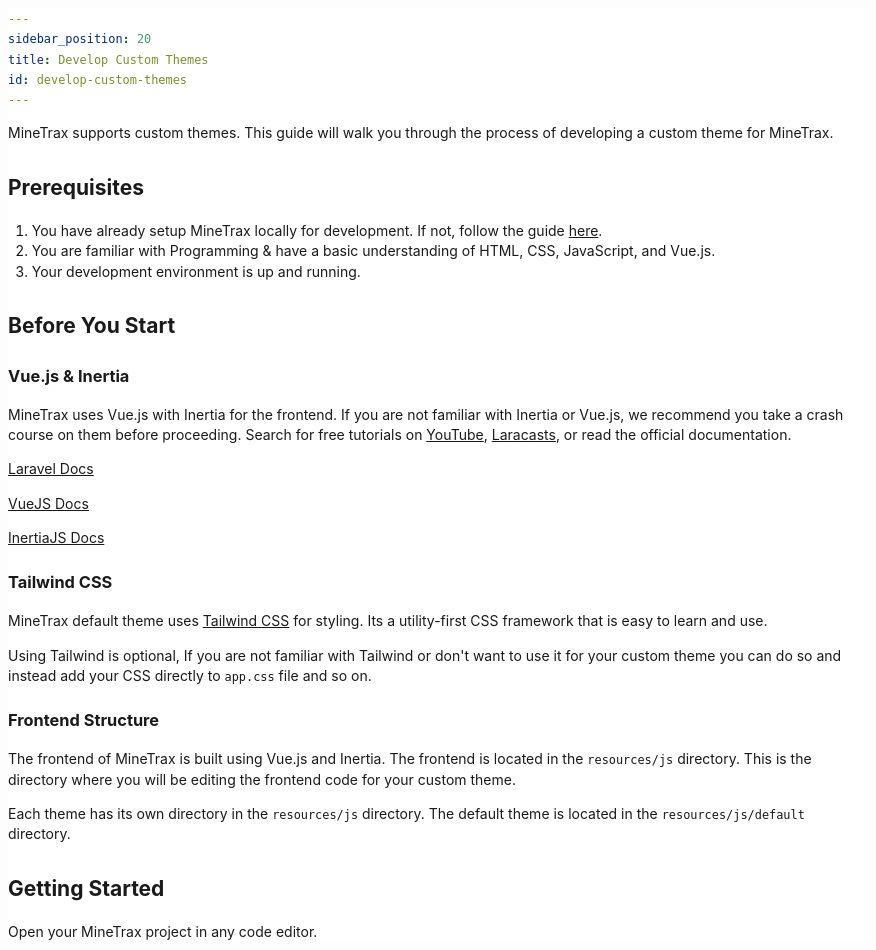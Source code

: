```yaml
---
sidebar_position: 20
title: Develop Custom Themes
id: develop-custom-themes
---
```


MineTrax supports custom themes. This guide will walk you through the process of developing a custom theme for MineTrax.

## Prerequisites

1. You have already setup MineTrax locally for development. If not, follow the guide [here](./setup-minetrax-locally-for-dev).
2. You are familiar with Programming & have a basic understanding of HTML, CSS, JavaScript, and Vue.js.
3. Your development environment is up and running.

## Before You Start

### Vue.js & Inertia
MineTrax uses Vue.js with Inertia for the frontend. If you are not familiar with Inertia or Vue.js, we recommend you take a crash course on them before proceeding. Search for free tutorials on [YouTube](https://youtube.com), [Laracasts](https://laracasts.com), or read the official documentation.

[Laravel Docs](https://laravel.com/docs)

[VueJS Docs](https://vuejs.org/guide/introduction.html)

[InertiaJS Docs](https://inertiajs.com/)

### Tailwind CSS

MineTrax default theme uses [Tailwind CSS](https://tailwindcss.com) for styling. 
Its a utility-first CSS framework that is easy to learn and use. 

Using Tailwind is optional, If you are not familiar with Tailwind or don't want to use it for your custom theme you can do so and instead add your CSS directly to `app.css` file and so on.

### Frontend Structure

The frontend of MineTrax is built using Vue.js and Inertia. The frontend is located in the `resources/js` directory. This is the directory where you will be editing the frontend code for your custom theme.

Each theme has its own directory in the `resources/js` directory. The default theme is located in the `resources/js/default` directory.

## Getting Started

Open your MineTrax project in any code editor.

